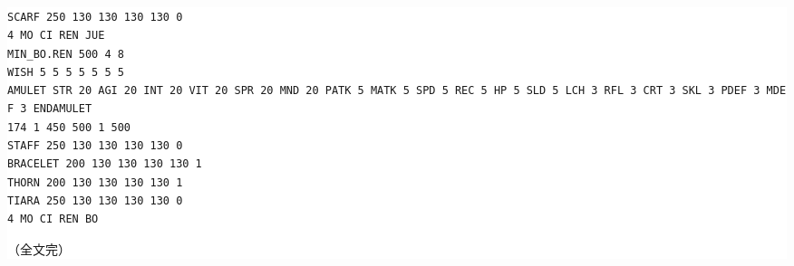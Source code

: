 ```
SCARF 250 130 130 130 130 0
4 MO CI REN JUE
MIN_BO.REN 500 4 8
WISH 5 5 5 5 5 5 5
AMULET STR 20 AGI 20 INT 20 VIT 20 SPR 20 MND 20 PATK 5 MATK 5 SPD 5 REC 5 HP 5 SLD 5 LCH 3 RFL 3 CRT 3 SKL 3 PDEF 3 MDEF 3 ENDAMULET
174 1 450 500 1 500
STAFF 250 130 130 130 130 0
BRACELET 200 130 130 130 130 1
THORN 200 130 130 130 130 1
TIARA 250 130 130 130 130 0
4 MO CI REN BO
```

（全文完）
